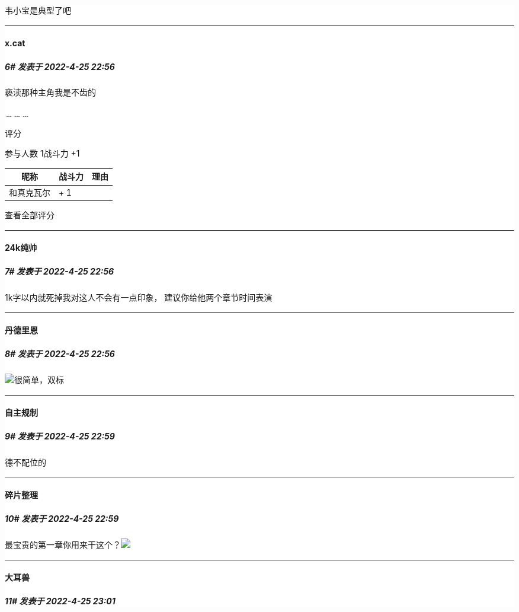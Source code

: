 韦小宝是典型了吧

*****

####  x.cat  
##### 6#       发表于 2022-4-25 22:56

亵渎那种主角我是不齿的

﹍﹍﹍

评分

 参与人数 1战斗力 +1

|昵称|战斗力|理由|
|----|---|---|
| 和真克瓦尔| + 1||

查看全部评分

*****

####  24k纯帅  
##### 7#       发表于 2022-4-25 22:56

1k字以内就死掉我对这人不会有一点印象，
建议你给他两个章节时间表演

*****

####  丹德里恩  
##### 8#       发表于 2022-4-25 22:56

<img src="https://static.saraba1st.com/image/smiley/face2017/066.png" referrerpolicy="no-referrer">很简单，双标

*****

####  自主规制  
##### 9#       发表于 2022-4-25 22:59

德不配位的

*****

####  碎片整理  
##### 10#       发表于 2022-4-25 22:59

最宝贵的第一章你用来干这个？<img src="https://static.saraba1st.com/image/smiley/face2017/004.gif" referrerpolicy="no-referrer">

*****

####  大耳兽  
##### 11#       发表于 2022-4-25 23:01
